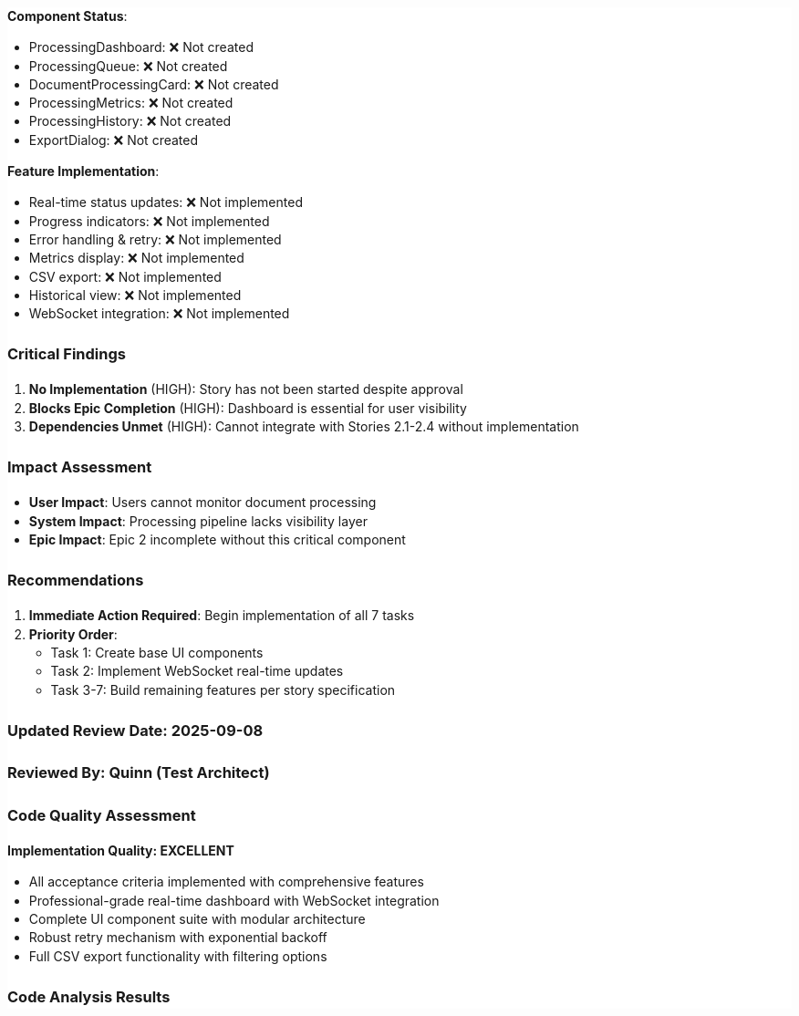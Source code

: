 **Component Status**:
- ProcessingDashboard: ❌ Not created
- ProcessingQueue: ❌ Not created
- DocumentProcessingCard: ❌ Not created
- ProcessingMetrics: ❌ Not created
- ProcessingHistory: ❌ Not created
- ExportDialog: ❌ Not created

**Feature Implementation**:
- Real-time status updates: ❌ Not implemented
- Progress indicators: ❌ Not implemented
- Error handling & retry: ❌ Not implemented
- Metrics display: ❌ Not implemented
- CSV export: ❌ Not implemented
- Historical view: ❌ Not implemented
- WebSocket integration: ❌ Not implemented

### Critical Findings

1. **No Implementation** (HIGH): Story has not been started despite approval
2. **Blocks Epic Completion** (HIGH): Dashboard is essential for user visibility
3. **Dependencies Unmet** (HIGH): Cannot integrate with Stories 2.1-2.4 without implementation

### Impact Assessment

- **User Impact**: Users cannot monitor document processing
- **System Impact**: Processing pipeline lacks visibility layer
- **Epic Impact**: Epic 2 incomplete without this critical component

### Recommendations

1. **Immediate Action Required**: Begin implementation of all 7 tasks
2. **Priority Order**:
   - Task 1: Create base UI components
   - Task 2: Implement WebSocket real-time updates
   - Task 3-7: Build remaining features per story specification

### Updated Review Date: 2025-09-08

### Reviewed By: Quinn (Test Architect)

### Code Quality Assessment

**Implementation Quality: EXCELLENT**
- All acceptance criteria implemented with comprehensive features
- Professional-grade real-time dashboard with WebSocket integration
- Complete UI component suite with modular architecture
- Robust retry mechanism with exponential backoff
- Full CSV export functionality with filtering options

### Code Analysis Results
